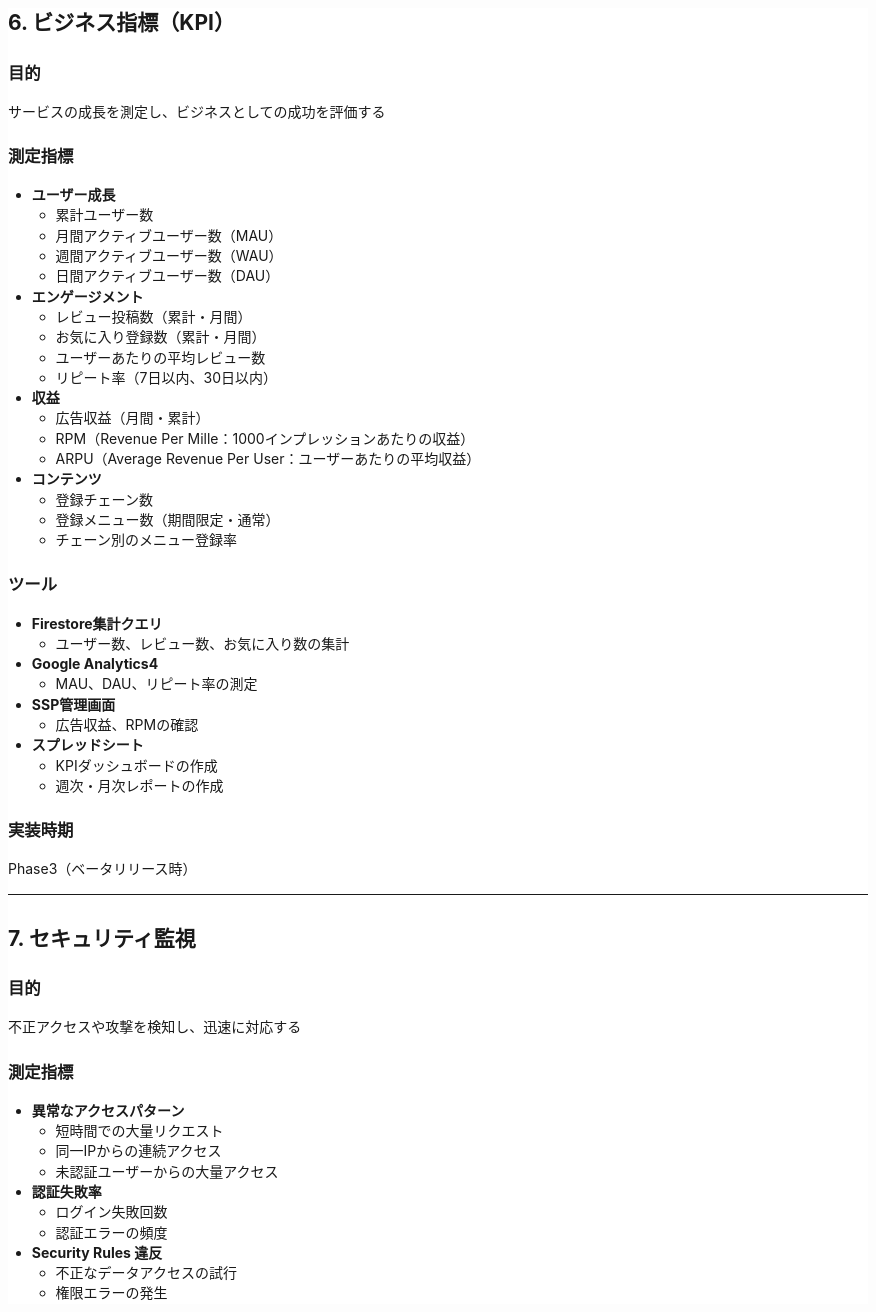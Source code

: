 ## 6. ビジネス指標（KPI）

### 目的
サービスの成長を測定し、ビジネスとしての成功を評価する

### 測定指標
- **ユーザー成長**
  - 累計ユーザー数
  - 月間アクティブユーザー数（MAU）
  - 週間アクティブユーザー数（WAU）
  - 日間アクティブユーザー数（DAU）
- **エンゲージメント**
  - レビュー投稿数（累計・月間）
  - お気に入り登録数（累計・月間）
  - ユーザーあたりの平均レビュー数
  - リピート率（7日以内、30日以内）
- **収益**
  - 広告収益（月間・累計）
  - RPM（Revenue Per Mille：1000インプレッションあたりの収益）
  - ARPU（Average Revenue Per User：ユーザーあたりの平均収益）
- **コンテンツ**
  - 登録チェーン数
  - 登録メニュー数（期間限定・通常）
  - チェーン別のメニュー登録率

### ツール
- **Firestore集計クエリ**
  - ユーザー数、レビュー数、お気に入り数の集計
- **Google Analytics4**
  - MAU、DAU、リピート率の測定
- **SSP管理画面**
  - 広告収益、RPMの確認
- **スプレッドシート**
  - KPIダッシュボードの作成
  - 週次・月次レポートの作成

### 実装時期
Phase3（ベータリリース時）

---

## 7. セキュリティ監視

### 目的
不正アクセスや攻撃を検知し、迅速に対応する

### 測定指標
- **異常なアクセスパターン**
  - 短時間での大量リクエスト
  - 同一IPからの連続アクセス
  - 未認証ユーザーからの大量アクセス
- **認証失敗率**
  - ログイン失敗回数
  - 認証エラーの頻度
- **Security Rules 違反**
  - 不正なデータアクセスの試行
  - 権限エラーの発生
